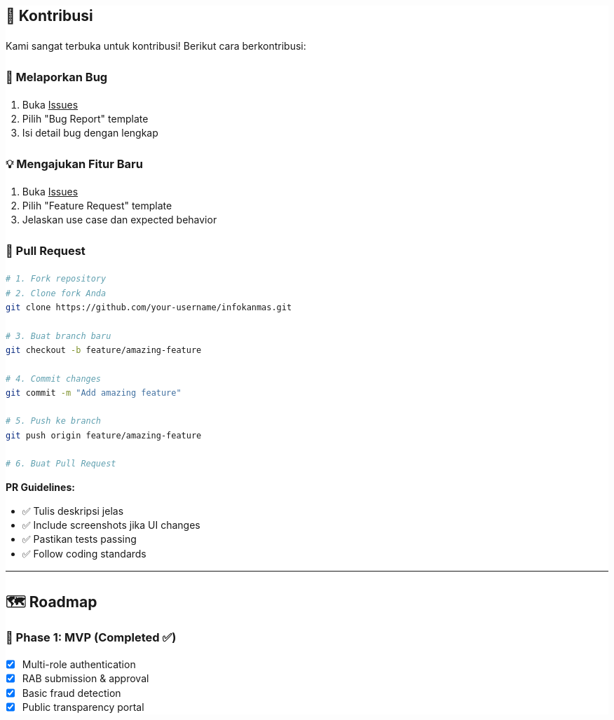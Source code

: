 
## 🤝 Kontribusi

Kami sangat terbuka untuk kontribusi! Berikut cara berkontribusi:

### 🐛 Melaporkan Bug

1. Buka [Issues](https://github.com/your-org/infokanmas/issues)
2. Pilih "Bug Report" template
3. Isi detail bug dengan lengkap

### 💡 Mengajukan Fitur Baru

1. Buka [Issues](https://github.com/your-org/infokanmas/issues)
2. Pilih "Feature Request" template
3. Jelaskan use case dan expected behavior

### 🔧 Pull Request

```bash
# 1. Fork repository
# 2. Clone fork Anda
git clone https://github.com/your-username/infokanmas.git

# 3. Buat branch baru
git checkout -b feature/amazing-feature

# 4. Commit changes
git commit -m "Add amazing feature"

# 5. Push ke branch
git push origin feature/amazing-feature

# 6. Buat Pull Request
```

**PR Guidelines:**
- ✅ Tulis deskripsi jelas
- ✅ Include screenshots jika UI changes
- ✅ Pastikan tests passing
- ✅ Follow coding standards

---

## 🗺️ Roadmap

### 🎯 Phase 1: MVP (Completed ✅)
- [x] Multi-role authentication
- [x] RAB submission & approval
- [x] Basic fraud detection
- [x] Public transparency portal
